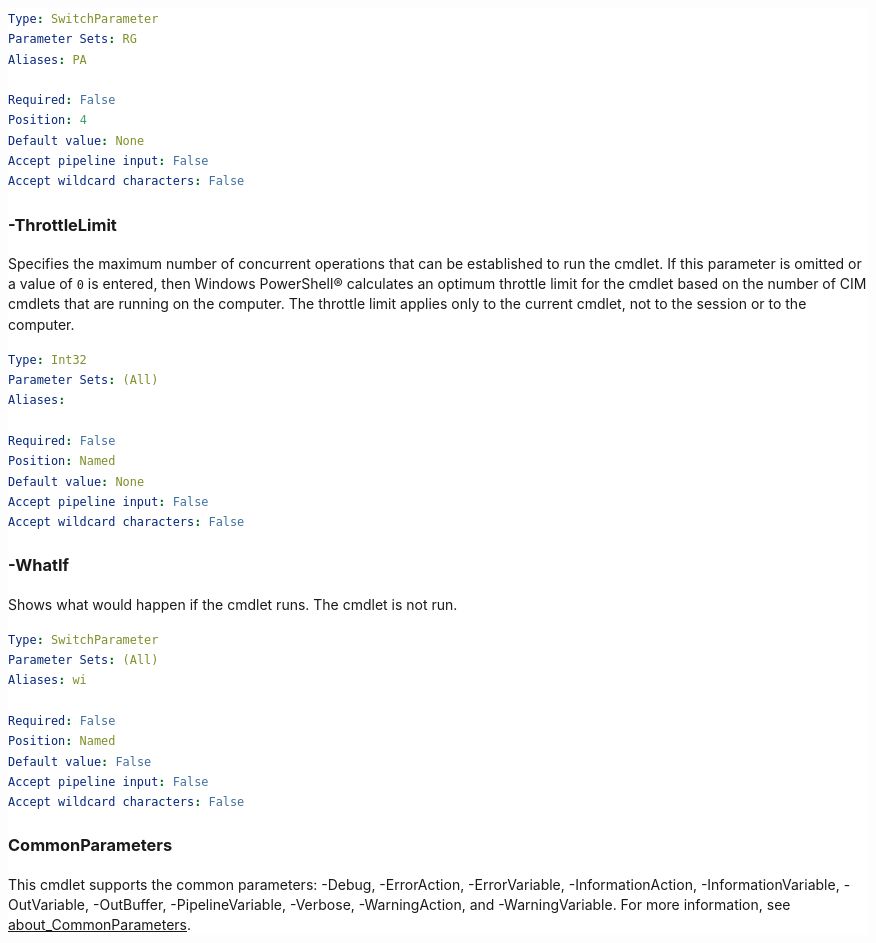 ```yaml
Type: SwitchParameter
Parameter Sets: RG
Aliases: PA

Required: False
Position: 4
Default value: None
Accept pipeline input: False
Accept wildcard characters: False
```

### -ThrottleLimit
Specifies the maximum number of concurrent operations that can be established to run the cmdlet.
If this parameter is omitted or a value of `0` is entered, then Windows PowerShell® calculates an optimum throttle limit for the cmdlet based on the number of CIM cmdlets that are running on the computer.
The throttle limit applies only to the current cmdlet, not to the session or to the computer.

```yaml
Type: Int32
Parameter Sets: (All)
Aliases:

Required: False
Position: Named
Default value: None
Accept pipeline input: False
Accept wildcard characters: False
```

### -WhatIf
Shows what would happen if the cmdlet runs.
The cmdlet is not run.

```yaml
Type: SwitchParameter
Parameter Sets: (All)
Aliases: wi

Required: False
Position: Named
Default value: False
Accept pipeline input: False
Accept wildcard characters: False
```

### CommonParameters
This cmdlet supports the common parameters: -Debug, -ErrorAction, -ErrorVariable, -InformationAction, -InformationVariable, -OutVariable, -OutBuffer, -PipelineVariable, -Verbose, -WarningAction, and -WarningVariable. For more information, see [about_CommonParameters](https://go.microsoft.com/fwlink/?LinkID=113216).
